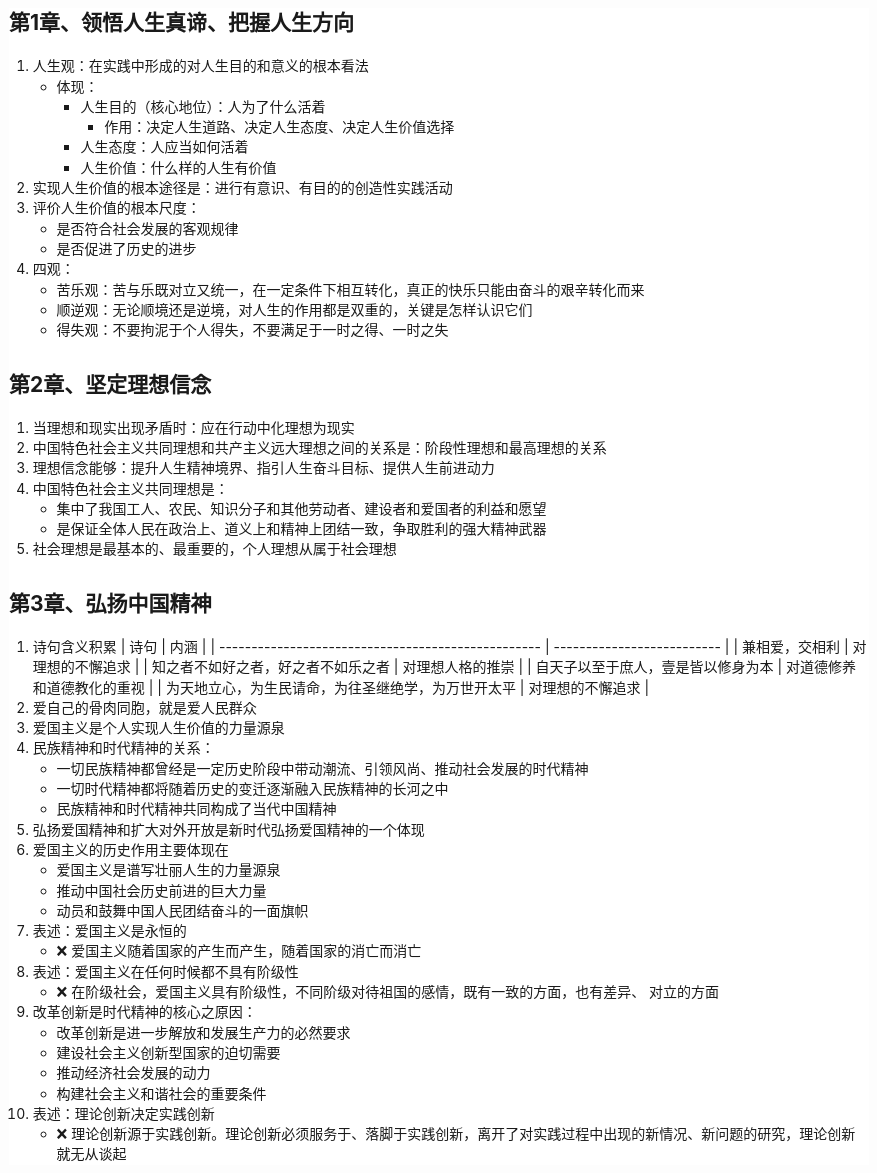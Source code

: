 ## 第1章、领悟人生真谛、把握人生方向
1. 人生观：在实践中形成的对人生目的和意义的根本看法
	- 体现：
		- 人生目的（核心地位）：人为了什么活着
			- 作用：决定人生道路、决定人生态度、决定人生价值选择
		- 人生态度：人应当如何活着
		- 人生价值：什么样的人生有价值
2. 实现人生价值的根本途径是：进行有意识、有目的的创造性实践活动
3. 评价人生价值的根本尺度：
	- 是否符合社会发展的客观规律
	- 是否促进了历史的进步
4. 四观：
	- 苦乐观：苦与乐既对立又统一，在一定条件下相互转化，真正的快乐只能由奋斗的艰辛转化而来
	- 顺逆观：无论顺境还是逆境，对人生的作用都是双重的，关键是怎样认识它们
	- 得失观：不要拘泥于个人得失，不要满足于一时之得、一时之失

## 第2章、坚定理想信念
1. 当理想和现实出现矛盾时：应在行动中化理想为现实
2. 中国特色社会主义共同理想和共产主义远大理想之间的关系是：阶段性理想和最高理想的关系
3. 理想信念能够：提升人生精神境界、指引人生奋斗目标、提供人生前进动力
4. 中国特色社会主义共同理想是：
	- 集中了我国工人、农民、知识分子和其他劳动者、建设者和爱国者的利益和愿望
	- 是保证全体人民在政治上、道义上和精神上团结一致，争取胜利的强大精神武器
5. 社会理想是最基本的、最重要的，个人理想从属于社会理想

## 第3章、弘扬中国精神
1. 诗句含义积累
| 诗句                                               | 内涵                       |
| -------------------------------------------------- | -------------------------- |
| 兼相爱，交相利                                     | 对理想的不懈追求           |
| 知之者不如好之者，好之者不如乐之者                 | 对理想人格的推崇           |
| 自天子以至于庶人，壹是皆以修身为本                 | 对道德修养和道德教化的重视 |
| 为天地立心，为生民请命，为往圣继绝学，为万世开太平 | 对理想的不懈追求           |
2. 爱自己的骨肉同胞，就是爱人民群众
3. 爱国主义是个人实现人生价值的力量源泉
4. 民族精神和时代精神的关系：
	- 一切民族精神都曾经是一定历史阶段中带动潮流、引领风尚、推动社会发展的时代精神
	- 一切时代精神都将随着历史的变迁逐渐融入民族精神的长河之中
	- 民族精神和时代精神共同构成了当代中国精神
5. 弘扬爱国精神和扩大对外开放是新时代弘扬爱国精神的一个体现
6. 爱国主义的历史作用主要体现在
	- 爱国主义是谱写壮丽人生的力量源泉
	- 推动中国社会历史前进的巨大力量
	- 动员和鼓舞中国人民团结奋斗的一面旗帜
7. 表述：爱国主义是永恒的
	- ❌ 爱国主义随着国家的产生而产生，随着国家的消亡而消亡
8. 表述：爱国主义在任何时候都不具有阶级性
	- ❌ 在阶级社会，爱国主义具有阶级性，不同阶级对待祖国的感情，既有一致的方面，也有差异、 对立的方面
9. 改革创新是时代精神的核心之原因：
	- 改革创新是进一步解放和发展生产力的必然要求
	- 建设社会主义创新型国家的迫切需要
	- 推动经济社会发展的动力
	- 构建社会主义和谐社会的重要条件
10. 表述：理论创新决定实践创新
	- ❌ 理论创新源于实践创新。理论创新必须服务于、落脚于实践创新，离开了对实践过程中出现的新情况、新问题的研究，理论创新就无从谈起
